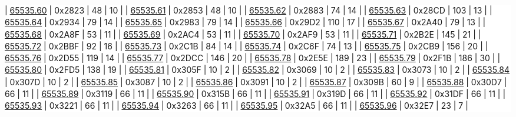 | [65535.60](#event-6553560)   | 0x2823       |     48 |             10 |
| [65535.61](#event-6553561)   | 0x2853       |     48 |             10 |
| [65535.62](#event-6553562)   | 0x2883       |     74 |             14 |
| [65535.63](#event-6553563)   | 0x28CD       |    103 |             13 |
| [65535.64](#event-6553564)   | 0x2934       |     79 |             14 |
| [65535.65](#event-6553565)   | 0x2983       |     79 |             14 |
| [65535.66](#event-6553566)   | 0x29D2       |    110 |             17 |
| [65535.67](#event-6553567)   | 0x2A40       |     79 |             13 |
| [65535.68](#event-6553568)   | 0x2A8F       |     53 |             11 |
| [65535.69](#event-6553569)   | 0x2AC4       |     53 |             11 |
| [65535.70](#event-6553570)   | 0x2AF9       |     53 |             11 |
| [65535.71](#event-6553571)   | 0x2B2E       |    145 |             21 |
| [65535.72](#event-6553572)   | 0x2BBF       |     92 |             16 |
| [65535.73](#event-6553573)   | 0x2C1B       |     84 |             14 |
| [65535.74](#event-6553574)   | 0x2C6F       |     74 |             13 |
| [65535.75](#event-6553575)   | 0x2CB9       |    156 |             20 |
| [65535.76](#event-6553576)   | 0x2D55       |    119 |             14 |
| [65535.77](#event-6553577)   | 0x2DCC       |    146 |             20 |
| [65535.78](#event-6553578)   | 0x2E5E       |    189 |             23 |
| [65535.79](#event-6553579)   | 0x2F1B       |    186 |             30 |
| [65535.80](#event-6553580)   | 0x2FD5       |    138 |             19 |
| [65535.81](#event-6553581)   | 0x305F       |     10 |              2 |
| [65535.82](#event-6553582)   | 0x3069       |     10 |              2 |
| [65535.83](#event-6553583)   | 0x3073       |     10 |              2 |
| [65535.84](#event-6553584)   | 0x307D       |     10 |              2 |
| [65535.85](#event-6553585)   | 0x3087       |     10 |              2 |
| [65535.86](#event-6553586)   | 0x3091       |     10 |              2 |
| [65535.87](#event-6553587)   | 0x309B       |     60 |              9 |
| [65535.88](#event-6553588)   | 0x30D7       |     66 |             11 |
| [65535.89](#event-6553589)   | 0x3119       |     66 |             11 |
| [65535.90](#event-6553590)   | 0x315B       |     66 |             11 |
| [65535.91](#event-6553591)   | 0x319D       |     66 |             11 |
| [65535.92](#event-6553592)   | 0x31DF       |     66 |             11 |
| [65535.93](#event-6553593)   | 0x3221       |     66 |             11 |
| [65535.94](#event-6553594)   | 0x3263       |     66 |             11 |
| [65535.95](#event-6553595)   | 0x32A5       |     66 |             11 |
| [65535.96](#event-6553596)   | 0x32E7       |     23 |              7 |